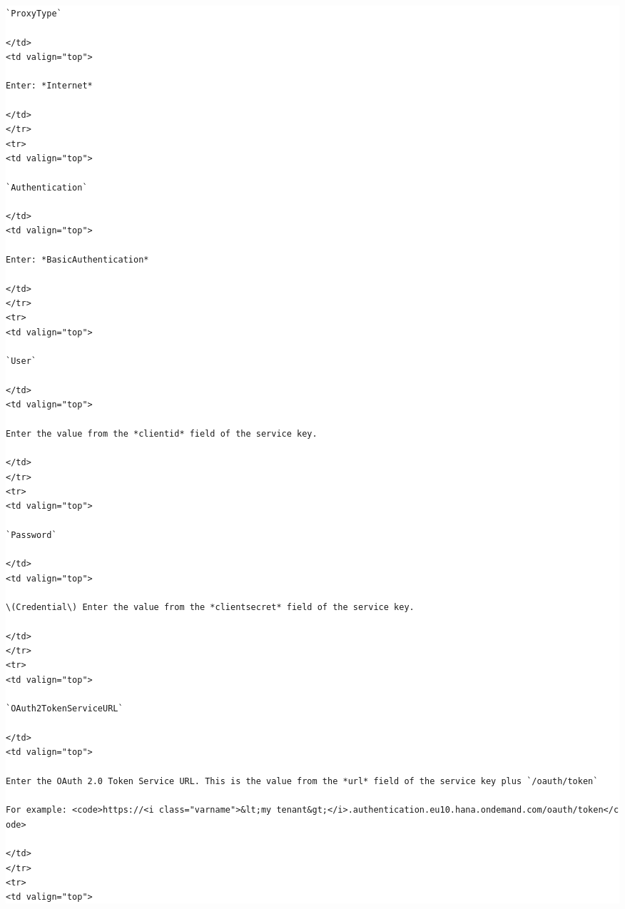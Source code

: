     `ProxyType`
    
    </td>
    <td valign="top">
    
    Enter: *Internet* 
    
    </td>
    </tr>
    <tr>
    <td valign="top">
    
    `Authentication`
    
    </td>
    <td valign="top">
    
    Enter: *BasicAuthentication* 
    
    </td>
    </tr>
    <tr>
    <td valign="top">
    
    `User`
    
    </td>
    <td valign="top">
    
    Enter the value from the *clientid* field of the service key.
    
    </td>
    </tr>
    <tr>
    <td valign="top">
    
    `Password`
    
    </td>
    <td valign="top">
    
    \(Credential\) Enter the value from the *clientsecret* field of the service key.
    
    </td>
    </tr>
    <tr>
    <td valign="top">
    
    `OAuth2TokenServiceURL`
    
    </td>
    <td valign="top">
    
    Enter the OAuth 2.0 Token Service URL. This is the value from the *url* field of the service key plus `/oauth/token`

    For example: <code>https://<i class="varname">&lt;my tenant&gt;</i>.authentication.eu10.hana.ondemand.com/oauth/token</code>
    
    </td>
    </tr>
    <tr>
    <td valign="top">
    